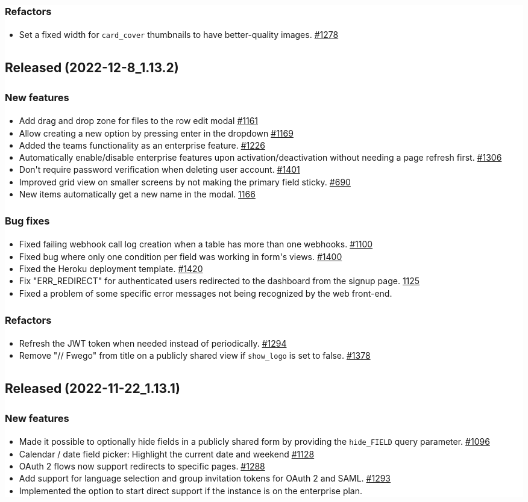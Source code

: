 ### Refactors
* Set a fixed width for `card_cover` thumbnails to have better-quality images. [#1278](https://github.com/digitranslab/fwego/-/issues/1278)


## Released (2022-12-8_1.13.2)

### New features
* Add drag and drop zone for files to the row edit modal [#1161](https://github.com/digitranslab/fwego/-/issues/1161)
* Allow creating a new option by pressing enter in the dropdown [#1169](https://github.com/digitranslab/fwego/-/issues/1169)
* Added the teams functionality as an enterprise feature. [#1226](https://github.com/digitranslab/fwego/-/issues/1226)
* Automatically enable/disable enterprise features upon activation/deactivation without needing a page refresh first. [#1306](https://github.com/digitranslab/fwego/-/issues/1306)
* Don't require password verification when deleting user account. [#1401](https://github.com/digitranslab/fwego/-/issues/1401)
* Improved grid view on smaller screens by not making the primary field sticky. [#690](https://github.com/digitranslab/fwego/-/issues/690)
* New items automatically get a new name in the modal. [1166](https://github.com/digitranslab/fwego/-/issues/1166)

### Bug fixes
* Fixed failing webhook call log creation when a table has more than one webhooks. [#1100](https://github.com/digitranslab/fwego/-/issues/1100)
* Fixed bug where only one condition per field was working in form's views. [#1400](https://github.com/digitranslab/fwego/-/issues/1400)
* Fixed the Heroku deployment template. [#1420](https://github.com/digitranslab/fwego/-/issues/1420)
* Fix "ERR_REDIRECT" for authenticated users redirected to the dashboard from the signup page. [1125](https://github.com/digitranslab/fwego/-/issues/1125)
* Fixed a problem of some specific error messages not being recognized by the web front-end.

### Refactors
* Refresh the JWT token when needed instead of periodically. [#1294](https://github.com/digitranslab/fwego/-/issues/1294)
* Remove "// Fwego" from title on a publicly shared view if `show_logo` is set to false. [#1378](https://github.com/digitranslab/fwego/-/issues/1378)


## Released (2022-11-22_1.13.1)

### New features
* Made it possible to optionally hide fields in a publicly shared form by providing the `hide_FIELD` query parameter. [#1096](https://github.com/digitranslab/fwego/-/issues/1096)
* Calendar / date field picker: Highlight the current date and weekend [#1128](https://github.com/digitranslab/fwego/-/issues/1128)
* OAuth 2 flows now support redirects to specific pages. [#1288](https://github.com/digitranslab/fwego/-/issues/1288)
* Add support for language selection and group invitation tokens for OAuth 2 and SAML. [#1293](https://github.com/digitranslab/fwego/-/issues/1293)
* Implemented the option to start direct support if the instance is on the enterprise plan.
